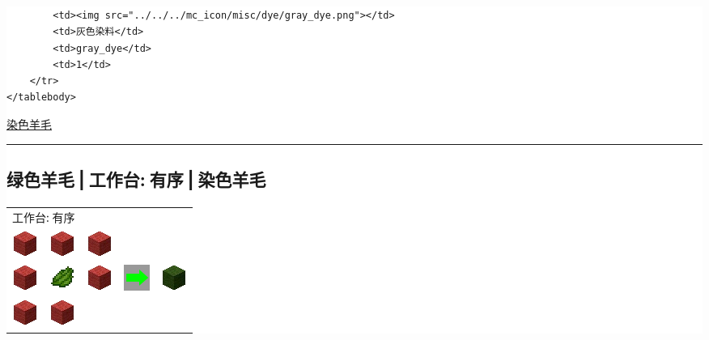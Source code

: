 			<td><img src="../../../mc_icon/misc/dye/gray_dye.png"></td>
			<td>灰色染料</td>
			<td>gray_dye</td>
			<td>1</td>
		</tr>
	</tablebody>
</table>


[染色羊毛](../../../zh_cn/tags/tag__wool.md)

---




## 绿色羊毛 | 工作台: 有序 | 染色羊毛

<table>
	<tablebody>
		<tr>
			<td colspan="5">工作台: 有序</td>
		</tr>
		<tr>
			<td><img src="../../../mc_icon/buildingBlocks/wool/red_wool.png"></td>
			<td><img src="../../../mc_icon/buildingBlocks/wool/red_wool.png"></td>
			<td><img src="../../../mc_icon/buildingBlocks/wool/red_wool.png"></td>
			<td colspan="2"></td>
		</tr>
		<tr>
			<td><img src="../../../mc_icon/buildingBlocks/wool/red_wool.png"></td>
			<td><img src="../../../mc_icon/misc/dye/green_dye.png"></td>
			<td><img src="../../../mc_icon/buildingBlocks/wool/red_wool.png"></td>
			<td><img src="../../../mc_icon/recipes/arrow.png"></td>
			<td><img src="../../../mc_icon/buildingBlocks/wool/green_wool.png"></td>
		</tr>
		<tr>
			<td><img src="../../../mc_icon/buildingBlocks/wool/red_wool.png"></td>
			<td><img src="../../../mc_icon/buildingBlocks/wool/red_wool.png"></td>